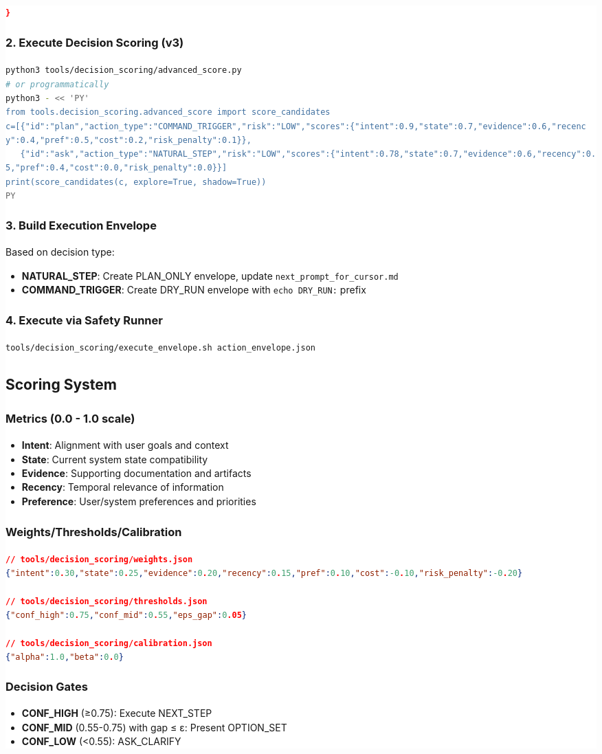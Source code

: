 ```json
}
```

### 2. Execute Decision Scoring (v3)
```bash
python3 tools/decision_scoring/advanced_score.py
# or programmatically
python3 - << 'PY'
from tools.decision_scoring.advanced_score import score_candidates
c=[{"id":"plan","action_type":"COMMAND_TRIGGER","risk":"LOW","scores":{"intent":0.9,"state":0.7,"evidence":0.6,"recency":0.4,"pref":0.5,"cost":0.2,"risk_penalty":0.1}},
   {"id":"ask","action_type":"NATURAL_STEP","risk":"LOW","scores":{"intent":0.78,"state":0.7,"evidence":0.6,"recency":0.5,"pref":0.4,"cost":0.0,"risk_penalty":0.0}}]
print(score_candidates(c, explore=True, shadow=True))
PY
```

### 3. Build Execution Envelope
Based on decision type:
- **NATURAL_STEP**: Create PLAN_ONLY envelope, update `next_prompt_for_cursor.md`
- **COMMAND_TRIGGER**: Create DRY_RUN envelope with `echo DRY_RUN:` prefix

### 4. Execute via Safety Runner
```bash
tools/decision_scoring/execute_envelope.sh action_envelope.json
```

## Scoring System

### Metrics (0.0 - 1.0 scale)
- **Intent**: Alignment with user goals and context
- **State**: Current system state compatibility
- **Evidence**: Supporting documentation and artifacts
- **Recency**: Temporal relevance of information
- **Preference**: User/system preferences and priorities

### Weights/Thresholds/Calibration
```json
// tools/decision_scoring/weights.json
{"intent":0.30,"state":0.25,"evidence":0.20,"recency":0.15,"pref":0.10,"cost":-0.10,"risk_penalty":-0.20}

// tools/decision_scoring/thresholds.json
{"conf_high":0.75,"conf_mid":0.55,"eps_gap":0.05}

// tools/decision_scoring/calibration.json
{"alpha":1.0,"beta":0.0}
```

### Decision Gates
- **CONF_HIGH** (≥0.75): Execute NEXT_STEP
- **CONF_MID** (0.55-0.75) with gap ≤ ε: Present OPTION_SET
- **CONF_LOW** (<0.55): ASK_CLARIFY
